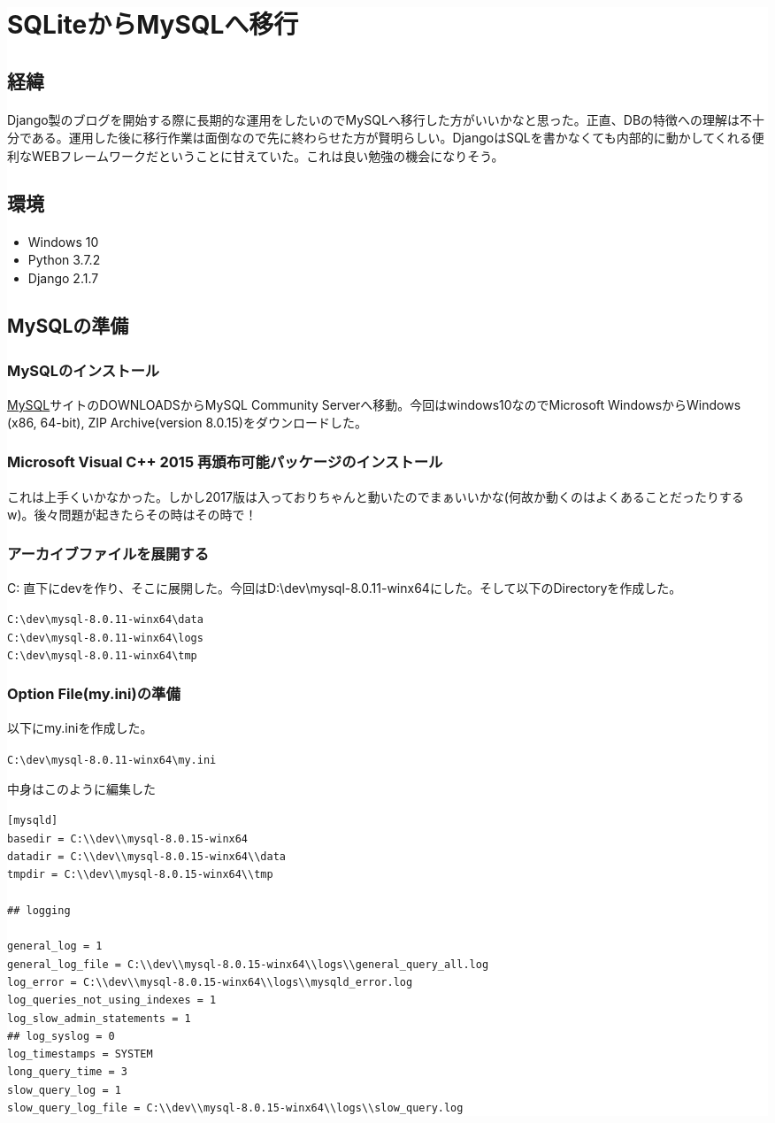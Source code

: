 # SQLiteからMySQLへ移行

## 経緯

Django製のブログを開始する際に長期的な運用をしたいのでMySQLへ移行した方がいいかなと思った。正直、DBの特徴への理解は不十分である。運用した後に移行作業は面倒なので先に終わらせた方が賢明らしい。DjangoはSQLを書かなくても内部的に動かしてくれる便利なWEBフレームワークだということに甘えていた。これは良い勉強の機会になりそう。

## 環境

- Windows 10
- Python 3.7.2
- Django 2.1.7

## MySQLの準備

### MySQLのインストール

[MySQL](<https://www.mysql.com/jp/>)サイトのDOWNLOADSからMySQL Community Serverへ移動。今回はwindows10なのでMicrosoft WindowsからWindows (x86, 64-bit), ZIP Archive(version 8.0.15)をダウンロードした。

### Microsoft Visual C++ 2015 再頒布可能パッケージのインストール

これは上手くいかなかった。しかし2017版は入っておりちゃんと動いたのでまぁいいかな(何故か動くのはよくあることだったりするw)。後々問題が起きたらその時はその時で！

### アーカイブファイルを展開する

C: 直下にdevを作り、そこに展開した。今回はD:\dev\mysql-8.0.11-winx64にした。そして以下のDirectoryを作成した。

```
C:\dev\mysql-8.0.11-winx64\data
C:\dev\mysql-8.0.11-winx64\logs
C:\dev\mysql-8.0.11-winx64\tmp
```

### Option File(my.ini)の準備

以下にmy.iniを作成した。

```
C:\dev\mysql-8.0.11-winx64\my.ini
```

中身はこのように編集した

```
[mysqld]
basedir = C:\\dev\\mysql-8.0.15-winx64
datadir = C:\\dev\\mysql-8.0.15-winx64\\data
tmpdir = C:\\dev\\mysql-8.0.15-winx64\\tmp

## logging

general_log = 1
general_log_file = C:\\dev\\mysql-8.0.15-winx64\\logs\\general_query_all.log
log_error = C:\\dev\\mysql-8.0.15-winx64\\logs\\mysqld_error.log
log_queries_not_using_indexes = 1
log_slow_admin_statements = 1
## log_syslog = 0
log_timestamps = SYSTEM
long_query_time = 3
slow_query_log = 1
slow_query_log_file = C:\\dev\\mysql-8.0.15-winx64\\logs\\slow_query.log
```
